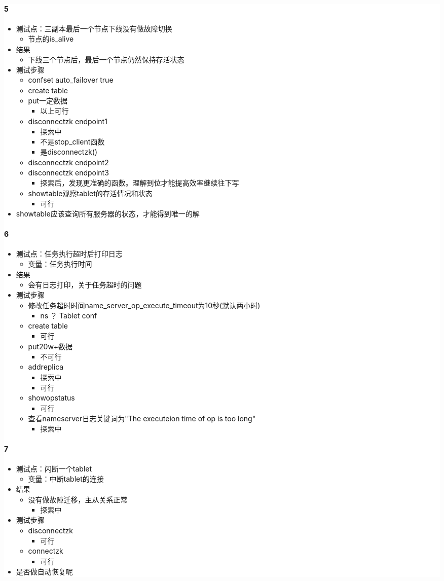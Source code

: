 #### 5

- 测试点：三副本最后一个节点下线没有做故障切换
  - 节点的is_alive
- 结果
  - 下线三个节点后，最后一个节点仍然保持存活状态
- 测试步骤
  - confset auto_failover true
  - create table
  - put一定数据
    - 以上可行
  - disconnectzk endpoint1
    - 探索中
    - 不是stop_client函数
    - 是disconnectzk()
  - disconnectzk endpoint2
  - disconnectzk endpoint3
    - 探索后，发现更准确的函数。理解到位才能提高效率继续往下写
  - showtable观察tablet的存活情况和状态
    - 可行
- showtable应该查询所有服务器的状态，才能得到唯一的解

#### 6

- 测试点：任务执行超时后打印日志
  - 变量：任务执行时间
- 结果
  - 会有日志打印，关于任务超时的问题
- 测试步骤
  - 修改任务超时时间name_server_op_execute_timeout为10秒(默认两小时)
    - ns ？ Tablet conf
  - create table
    - 可行
  - put20w+数据
    - 不可行
  - addreplica
    - 探索中
    - 可行
  - showopstatus
    - 可行
  - 查看nameserver日志关键词为"The executeion time of op is too long"
    - 探索中

#### 7

- 测试点：闪断一个tablet
  - 变量：中断tablet的连接
- 结果
  - 没有做故障迁移，主从关系正常
    - 探索中
- 测试步骤
  - disconnectzk
    - 可行
  - connectzk
    - 可行
- 是否做自动恢复呢
